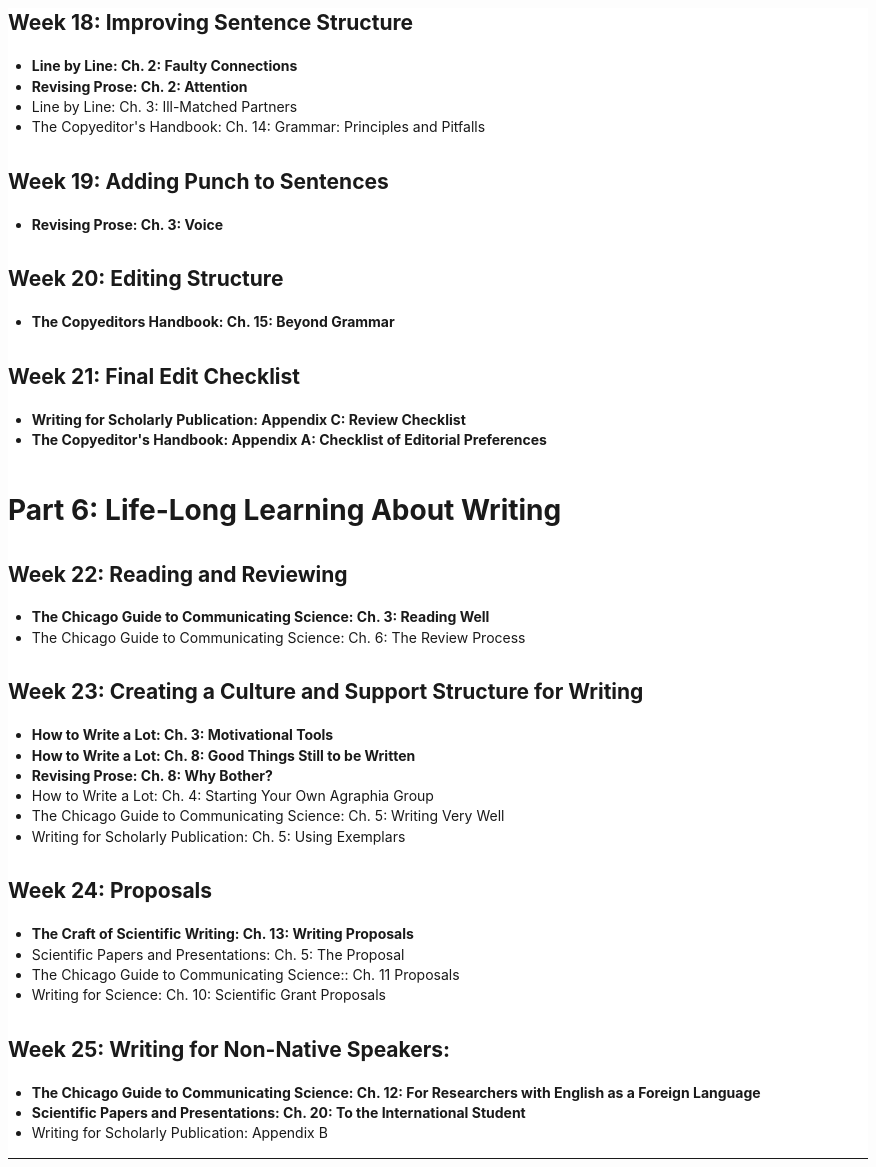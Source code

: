 ## Week 18: Improving Sentence Structure
  * **Line by Line: Ch. 2: Faulty Connections**
  * **Revising Prose: Ch. 2: Attention**
  * Line by Line: Ch. 3: Ill-Matched Partners
  * The Copyeditor's Handbook: Ch. 14: Grammar: Principles and Pitfalls

## Week 19: Adding Punch to Sentences
  * **Revising Prose: Ch. 3: Voice**

## Week 20: Editing Structure
  * **The Copyeditors Handbook: Ch. 15: Beyond Grammar**

## Week 21: Final Edit Checklist
  * **Writing for Scholarly Publication: Appendix C: Review Checklist**
  * **The Copyeditor's Handbook: Appendix A: Checklist of Editorial Preferences**


# Part 6: Life-Long Learning About Writing

## Week 22: Reading and Reviewing
  * **The Chicago Guide to Communicating Science: Ch. 3: Reading Well**
  * The Chicago Guide to Communicating Science: Ch. 6: The Review Process

## Week 23: Creating a Culture and Support Structure for Writing
  * **How to Write a Lot: Ch. 3: Motivational Tools**
  * **How to Write a Lot: Ch. 8: Good Things Still to be Written**
  * **Revising Prose: Ch. 8: Why Bother?**
  * How to Write a Lot: Ch. 4: Starting Your Own Agraphia Group
  * The Chicago Guide to Communicating Science: Ch. 5: Writing Very Well
  * Writing for Scholarly Publication: Ch. 5: Using Exemplars

## Week 24: Proposals
  * **The Craft of Scientific Writing: Ch. 13: Writing Proposals**
  * Scientific Papers and Presentations: Ch. 5: The Proposal
  * The Chicago Guide to Communicating Science:: Ch. 11 Proposals
  * Writing for Science: Ch. 10: Scientific Grant Proposals

## Week 25: Writing for Non-Native Speakers:
  * **The Chicago Guide to Communicating Science: Ch. 12: For Researchers with English as a Foreign Language**
  * **Scientific Papers and Presentations: Ch. 20: To the International Student**
  * Writing for Scholarly Publication: Appendix B

----
